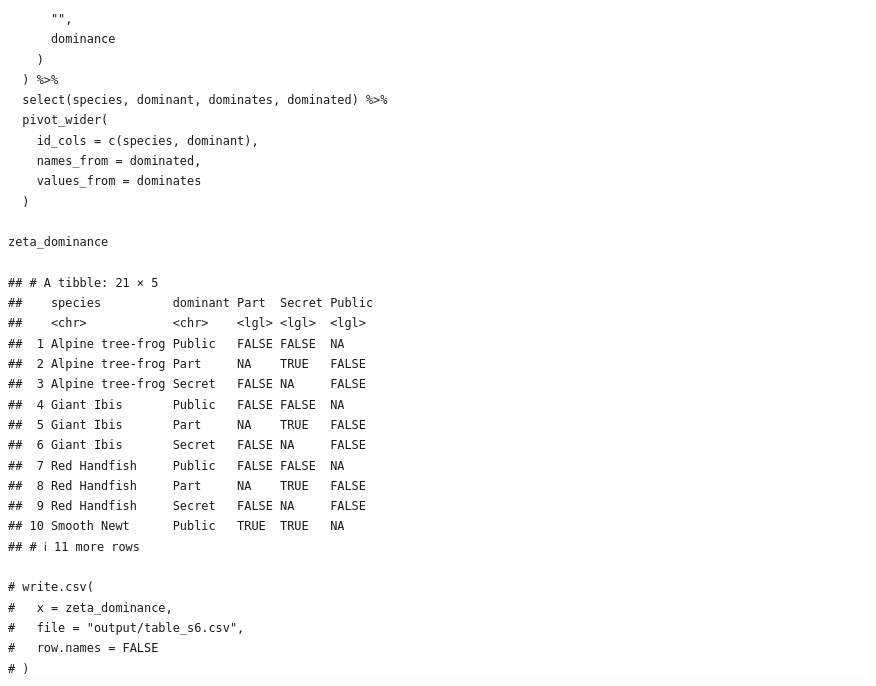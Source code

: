           "",
          dominance
        )
      ) %>%
      select(species, dominant, dominates, dominated) %>%
      pivot_wider(
        id_cols = c(species, dominant),
        names_from = dominated,
        values_from = dominates
      )

    zeta_dominance

    ## # A tibble: 21 × 5
    ##    species          dominant Part  Secret Public
    ##    <chr>            <chr>    <lgl> <lgl>  <lgl> 
    ##  1 Alpine tree-frog Public   FALSE FALSE  NA    
    ##  2 Alpine tree-frog Part     NA    TRUE   FALSE 
    ##  3 Alpine tree-frog Secret   FALSE NA     FALSE 
    ##  4 Giant Ibis       Public   FALSE FALSE  NA    
    ##  5 Giant Ibis       Part     NA    TRUE   FALSE 
    ##  6 Giant Ibis       Secret   FALSE NA     FALSE 
    ##  7 Red Handfish     Public   FALSE FALSE  NA    
    ##  8 Red Handfish     Part     NA    TRUE   FALSE 
    ##  9 Red Handfish     Secret   FALSE NA     FALSE 
    ## 10 Smooth Newt      Public   TRUE  TRUE   NA    
    ## # ℹ 11 more rows

    # write.csv(
    #   x = zeta_dominance,
    #   file = "output/table_s6.csv",
    #   row.names = FALSE
    # )
